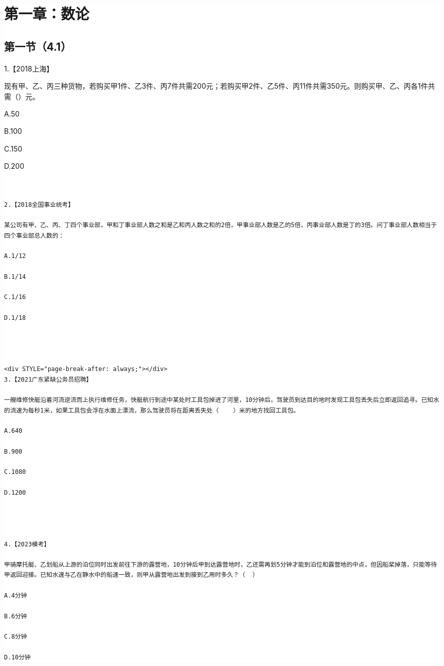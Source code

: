 


# 第一章：数论

## 第一节（4.1）

1.【2018上海】

现有甲、乙、丙三种货物，若购买甲1件、乙3件、丙7件共需200元；若购买甲2件、乙5件、丙11件共需350元。则购买甲、乙、丙各1件共需（）元。

A.50

B.100

C.150

D.200

```


2.【2018全国事业统考】

某公司有甲、乙、丙、丁四个事业部，甲和丁事业部人数之和是乙和丙人数之和的2倍，甲事业部人数是乙的5倍，丙事业部人数是丁的3倍。问丁事业部人数相当于四个事业部总人数的：

A.1/12

B.1/14

C.1/16

D.1/18




<div STYLE="page-break-after: always;"></div>
3.【2021广东紧缺公务员招聘】

一艘维修快艇沿着河流逆流而上执行维修任务，快艇航行到途中某处时工具包掉进了河里，10分钟后，驾驶员到达目的地时发现工具包丢失后立即返回追寻。已知水的流速为每秒1米，如果工具包会浮在水面上漂流，那么驾驶员将在距离丢失处（    ）米的地方找回工具包。

A.640

B.900

C.1080

D.1200




4.【2023模考】

甲骑摩托艇、乙划船从上游的泊位同时出发前往下游的露营地，10分钟后甲到达露营地时，乙还需再划5分钟才能到泊位和露营地的中点，但因船桨掉落，只能等待甲返回迎接。已知水速与乙在静水中的船速一致，则甲从露营地出发到接到乙用时多久？（  ）

A.4分钟

B.6分钟

C.8分钟

D.10分钟
```
